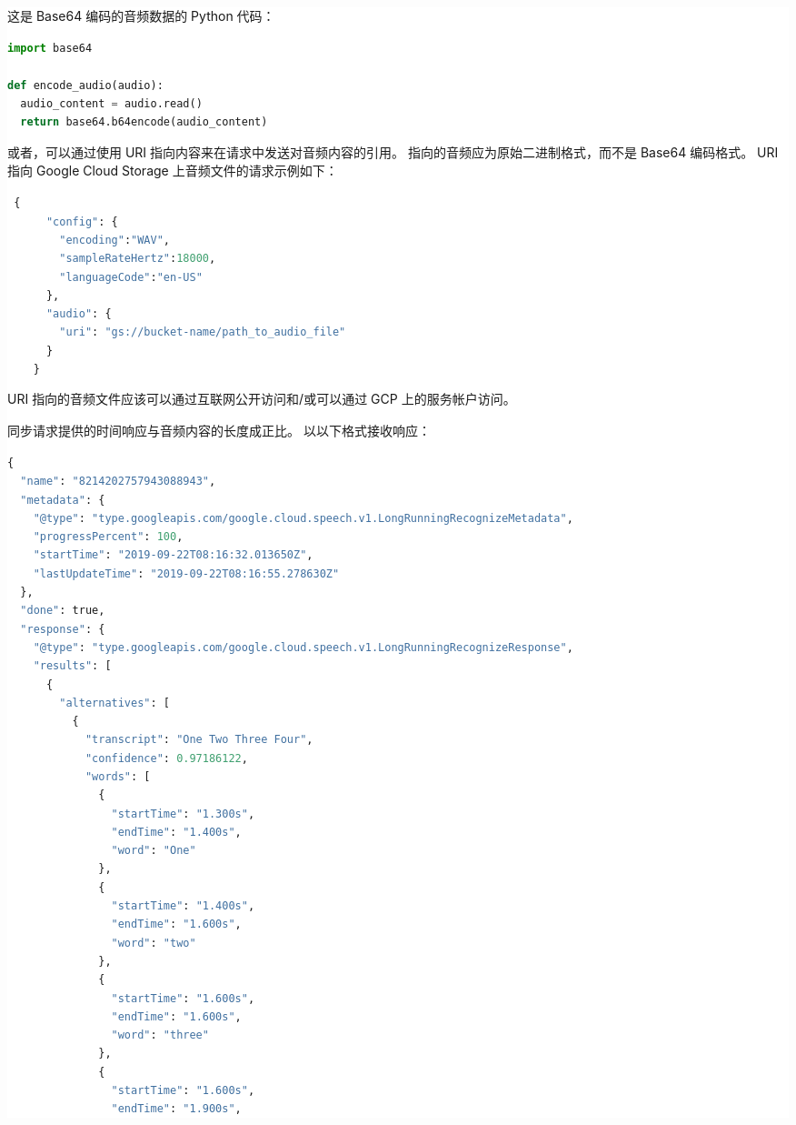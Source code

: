 这是 Base64 编码的音频数据的 Python 代码：

```py
import base64

def encode_audio(audio):
  audio_content = audio.read()
  return base64.b64encode(audio_content)
```

或者，可以通过使用 URI 指向内容来在请求中发送对音频内容的引用。 指向的音频应为原始二进制格式，而不是 Base64 编码格式。 URI 指向 Google Cloud Storage 上音频文件的请求示例如下：

```py
 {
      "config": {
        "encoding":"WAV",
        "sampleRateHertz":18000,
        "languageCode":"en-US"
      },
      "audio": {
        "uri": "gs://bucket-name/path_to_audio_file"
      }
    }
```

URI 指向的音频文件应该可以通过互联网公开访问和/或可以通过 GCP 上的服务帐户访问。

同步请求提供的时间响应与音频内容的长度成正比。 以以下格式接收响应：

```py
{
  "name": "8214202757943088943",
  "metadata": {
    "@type": "type.googleapis.com/google.cloud.speech.v1.LongRunningRecognizeMetadata",
    "progressPercent": 100,
    "startTime": "2019-09-22T08:16:32.013650Z",
    "lastUpdateTime": "2019-09-22T08:16:55.278630Z"
  },
  "done": true,
  "response": {
    "@type": "type.googleapis.com/google.cloud.speech.v1.LongRunningRecognizeResponse",
    "results": [
      {
        "alternatives": [
          {
            "transcript": "One Two Three Four",
            "confidence": 0.97186122,
            "words": [
              {
                "startTime": "1.300s",
                "endTime": "1.400s",
                "word": "One"
              },
              {
                "startTime": "1.400s",
                "endTime": "1.600s",
                "word": "two"
              },
              {
                "startTime": "1.600s",
                "endTime": "1.600s",
                "word": "three"
              },
              {
                "startTime": "1.600s",
                "endTime": "1.900s",
```